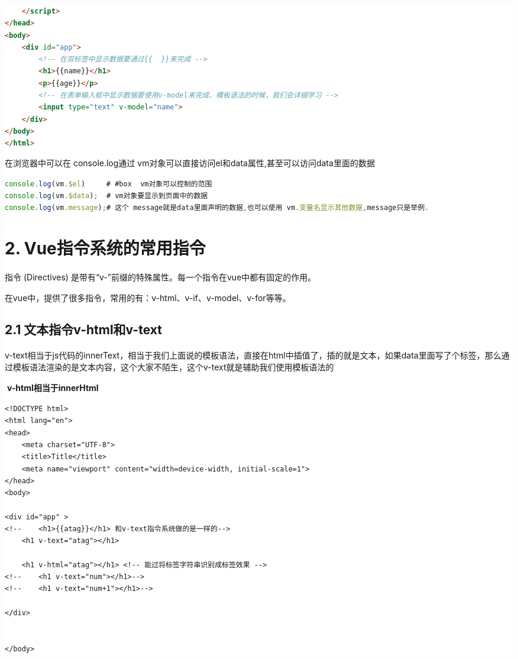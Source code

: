 ```html
    </script>
</head>
<body>
    <div id="app">
        <!-- 在双标签中显示数据要通过{{  }}来完成 -->
        <h1>{{name}}</h1>
        <p>{{age}}</p>
        <!-- 在表单输入框中显示数据要使用v-model来完成，模板语法的时候，我们会详细学习 -->
        <input type="text" v-model="name">
    </div>
</body>
</html>
```



在浏览器中可以在 console.log通过 vm对象可以直接访问el和data属性,甚至可以访问data里面的数据

```javascript
console.log(vm.$el)     # #box  vm对象可以控制的范围
console.log(vm.$data);  # vm对象要显示到页面中的数据
console.log(vm.message);# 这个 message就是data里面声明的数据,也可以使用 vm.变量名显示其他数据,message只是举例.
```







# 2.  Vue指令系统的常用指令

指令 (Directives) 是带有“v-”前缀的特殊属性。每一个指令在vue中都有固定的作用。

在vue中，提供了很多指令，常用的有：v-html、v-if、v-model、v-for等等。





## 2.1 文本指令v-html和v-text

​	v-text相当于js代码的innerText，相当于我们上面说的模板语法，直接在html中插值了，插的就是文本，如果data里面写了个标签，那么通过模板语法渲染的是文本内容，这个大家不陌生，这个v-text就是辅助我们使用模板语法的

​	**v-html相当于innerHtml**

```vue
<!DOCTYPE html>
<html lang="en">
<head>
    <meta charset="UTF-8">
    <title>Title</title>
    <meta name="viewport" content="width=device-width, initial-scale=1">
</head>
<body>

<div id="app" >
<!--    <h1>{{atag}}</h1> 和v-text指令系统做的是一样的-->
    <h1 v-text="atag"></h1>
    
    <h1 v-html="atag"></h1> <!-- 能过将标签字符串识别成标签效果 -->
<!--    <h1 v-text="num"></h1>-->
<!--    <h1 v-text="num+1"></h1>-->

</div>


</body>

```